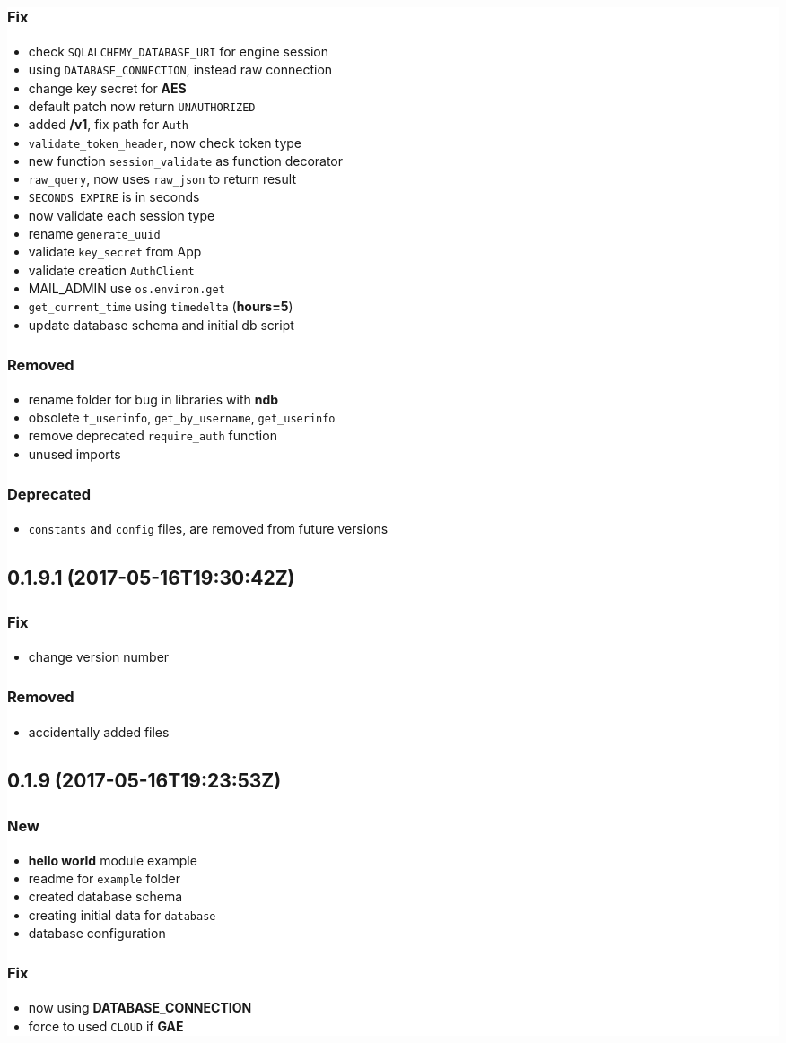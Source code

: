 ### Fix
- check `SQLALCHEMY_DATABASE_URI` for engine session
- using `DATABASE_CONNECTION`, instead raw connection
- change key secret for **AES**
- default patch now return `UNAUTHORIZED`
- added **/v1**, fix path for `Auth`
- `validate_token_header`, now check token type
- new function `session_validate` as function decorator
- `raw_query`, now uses `raw_json` to return result
- `SECONDS_EXPIRE` is in seconds
- now validate each session type
- rename `generate_uuid`
- validate `key_secret` from App
- validate creation `AuthClient`
- MAIL_ADMIN use `os.environ.get`
- `get_current_time` using `timedelta` (**hours=5**)
- update database schema and initial db script

### Removed
- rename folder for bug in libraries with **ndb**
- obsolete `t_userinfo`, `get_by_username`, `get_userinfo`
- remove deprecated `require_auth` function
- unused imports

### Deprecated
- `constants` and `config` files, are removed from future versions


## 0.1.9.1  (2017-05-16T19:30:42Z)

### Fix
- change version number

### Removed
- accidentally added files


## 0.1.9  (2017-05-16T19:23:53Z)

### New
- **hello world** module example
- readme for `example` folder
- created database schema
- creating initial data for `database`
- database configuration

### Fix
- now using **DATABASE_CONNECTION**
- force to used `CLOUD` if **GAE**
